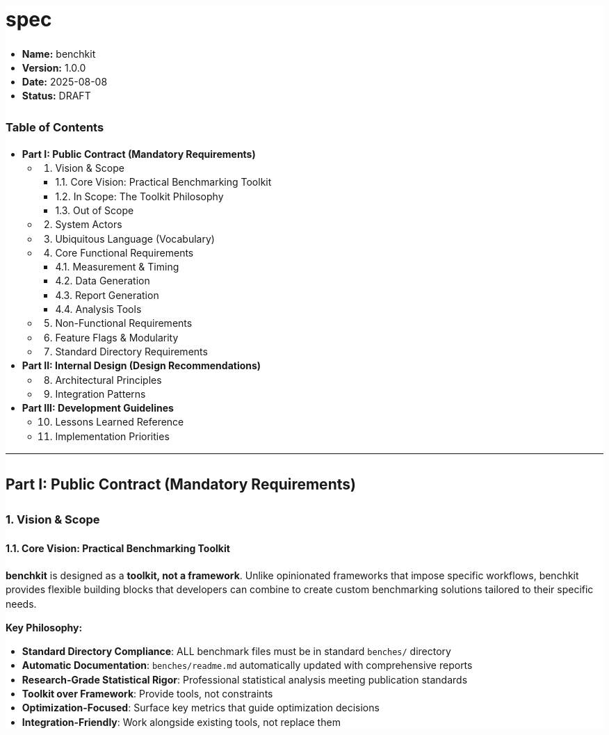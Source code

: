# spec

- **Name:** benchkit
- **Version:** 1.0.0
- **Date:** 2025-08-08
- **Status:** DRAFT

### Table of Contents
* **Part I: Public Contract (Mandatory Requirements)**
  * 1. Vision & Scope
    * 1.1. Core Vision: Practical Benchmarking Toolkit
    * 1.2. In Scope: The Toolkit Philosophy
    * 1.3. Out of Scope
  * 2. System Actors
  * 3. Ubiquitous Language (Vocabulary) 
  * 4. Core Functional Requirements
    * 4.1. Measurement & Timing
    * 4.2. Data Generation
    * 4.3. Report Generation
    * 4.4. Analysis Tools
  * 5. Non-Functional Requirements
  * 6. Feature Flags & Modularity
  * 7. Standard Directory Requirements
* **Part II: Internal Design (Design Recommendations)**
  * 8. Architectural Principles
  * 9. Integration Patterns
* **Part III: Development Guidelines**
  * 10. Lessons Learned Reference
  * 11. Implementation Priorities

---

## Part I: Public Contract (Mandatory Requirements)

### 1. Vision & Scope

#### 1.1. Core Vision: Practical Benchmarking Toolkit

**benchkit** is designed as a **toolkit, not a framework**. Unlike opinionated frameworks that impose specific workflows, benchkit provides flexible building blocks that developers can combine to create custom benchmarking solutions tailored to their specific needs.

**Key Philosophy:**
- **Standard Directory Compliance**: ALL benchmark files must be in standard `benches/` directory
- **Automatic Documentation**: `benches/readme.md` automatically updated with comprehensive reports
- **Research-Grade Statistical Rigor**: Professional statistical analysis meeting publication standards
- **Toolkit over Framework**: Provide tools, not constraints
- **Optimization-Focused**: Surface key metrics that guide optimization decisions
- **Integration-Friendly**: Work alongside existing tools, not replace them
